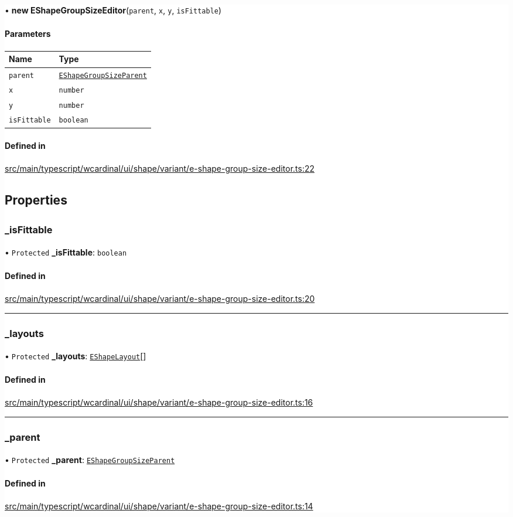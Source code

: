 • **new EShapeGroupSizeEditor**(`parent`, `x`, `y`, `isFittable`)

#### Parameters

| Name | Type |
| :------ | :------ |
| `parent` | [`EShapeGroupSizeParent`](../interfaces/EShapeGroupSizeParent.md) |
| `x` | `number` |
| `y` | `number` |
| `isFittable` | `boolean` |

#### Defined in

[src/main/typescript/wcardinal/ui/shape/variant/e-shape-group-size-editor.ts:22](https://github.com/winter-cardinal/winter-cardinal-ui/blob/v0.160.0/src/main/typescript/wcardinal/ui/shape/variant/e-shape-group-size-editor.ts#L22)

## Properties

### \_isFittable

• `Protected` **\_isFittable**: `boolean`

#### Defined in

[src/main/typescript/wcardinal/ui/shape/variant/e-shape-group-size-editor.ts:20](https://github.com/winter-cardinal/winter-cardinal-ui/blob/v0.160.0/src/main/typescript/wcardinal/ui/shape/variant/e-shape-group-size-editor.ts#L20)

___

### \_layouts

• `Protected` **\_layouts**: [`EShapeLayout`](../interfaces/EShapeLayout.md)[]

#### Defined in

[src/main/typescript/wcardinal/ui/shape/variant/e-shape-group-size-editor.ts:16](https://github.com/winter-cardinal/winter-cardinal-ui/blob/v0.160.0/src/main/typescript/wcardinal/ui/shape/variant/e-shape-group-size-editor.ts#L16)

___

### \_parent

• `Protected` **\_parent**: [`EShapeGroupSizeParent`](../interfaces/EShapeGroupSizeParent.md)

#### Defined in

[src/main/typescript/wcardinal/ui/shape/variant/e-shape-group-size-editor.ts:14](https://github.com/winter-cardinal/winter-cardinal-ui/blob/v0.160.0/src/main/typescript/wcardinal/ui/shape/variant/e-shape-group-size-editor.ts#L14)

